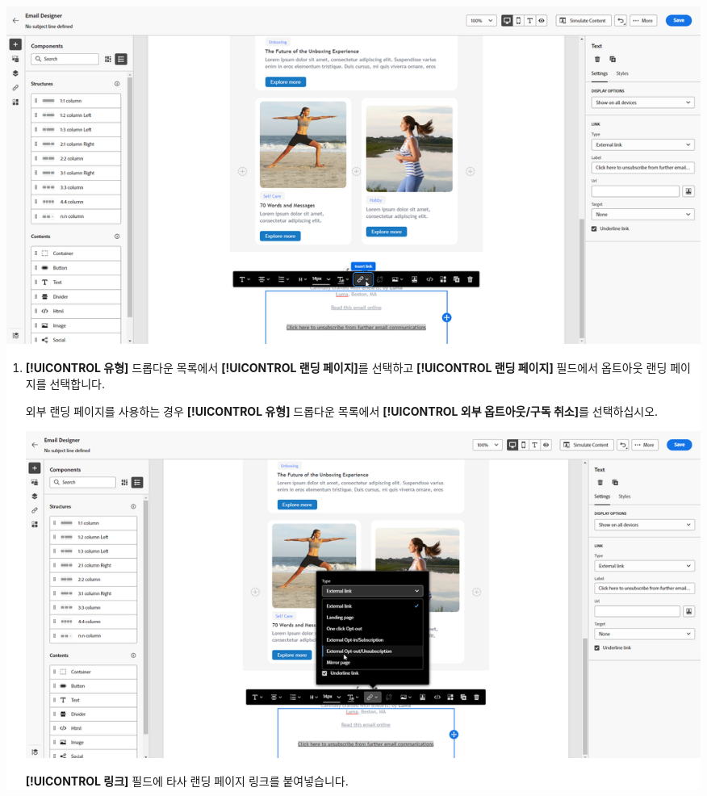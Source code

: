    ![](assets/opt-out-insert-link.png)

1. **[!UICONTROL 유형]** 드롭다운 목록에서 **[!UICONTROL 랜딩 페이지]**&#x200B;를 선택하고 **[!UICONTROL 랜딩 페이지]** 필드에서 옵트아웃 랜딩 페이지를 선택합니다.

   외부 랜딩 페이지를 사용하는 경우 **[!UICONTROL 유형]** 드롭다운 목록에서 **[!UICONTROL 외부 옵트아웃/구독 취소]**&#x200B;를 선택하십시오.

   ![](assets/opt-out-link-type.png)

   **[!UICONTROL 링크]** 필드에 타사 랜딩 페이지 링크를 붙여넣습니다.
